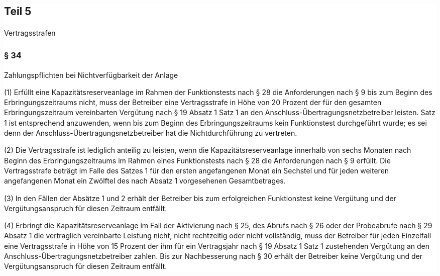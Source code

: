 ## Teil 5  
Vertragsstrafen

<span id="BJNR005800019BJNE003600000.html"></span>

### § 34  
Zahlungspflichten bei Nichtverfügbarkeit der Anlage

<div>

<div class="jnhtml">

<div>

<div class="jurAbsatz">

(1) Erfüllt eine Kapazitätsreserveanlage im Rahmen der Funktionstests
nach § 28 die Anforderungen nach § 9 bis zum Beginn des
Erbringungszeitraums nicht, muss der Betreiber eine Vertragsstrafe in
Höhe von 20 Prozent der für den gesamten Erbringungszeitraum
vereinbarten Vergütung nach § 19 Absatz 1 Satz 1 an den
Anschluss-Übertragungsnetzbetreiber leisten. Satz 1 ist entsprechend
anzuwenden, wenn bis zum Beginn des Erbringungszeitraums kein
Funktionstest durchgeführt wurde; es sei denn der
Anschluss-Übertragungsnetzbetreiber hat die Nichtdurchführung zu
vertreten.

</div>

<div class="jurAbsatz">

(2) Die Vertragsstrafe ist lediglich anteilig zu leisten, wenn die
Kapazitätsreserveanlage innerhalb von sechs Monaten nach Beginn des
Erbringungszeitraums im Rahmen eines Funktionstests nach § 28 die
Anforderungen nach § 9 erfüllt. Die Vertragsstrafe beträgt im Falle des
Satzes 1 für den ersten angefangenen Monat ein Sechstel und für jeden
weiteren angefangenen Monat ein Zwölftel des nach Absatz 1 vorgesehenen
Gesamtbetrages.

</div>

<div class="jurAbsatz">

(3) In den Fällen der Absätze 1 und 2 erhält der Betreiber bis zum
erfolgreichen Funktionstest keine Vergütung und der Vergütungsanspruch
für diesen Zeitraum entfällt.

</div>

<div class="jurAbsatz">

(4) Erbringt die Kapazitätsreserveanlage im Fall der Aktivierung nach §
25, des Abrufs nach § 26 oder der Probeabrufe nach § 29 Absatz 1 die
vertraglich vereinbarte Leistung nicht, nicht rechtzeitig oder nicht
vollständig, muss der Betreiber für jeden Einzelfall eine Vertragsstrafe
in Höhe von 15 Prozent der ihm für ein Vertragsjahr nach § 19 Absatz 1
Satz 1 zustehenden Vergütung an den Anschluss-Übertragungsnetzbetreiber
zahlen. Bis zur Nachbesserung nach § 30 erhält der Betreiber keine
Vergütung und der Vergütungsanspruch für diesen Zeitraum entfällt.
